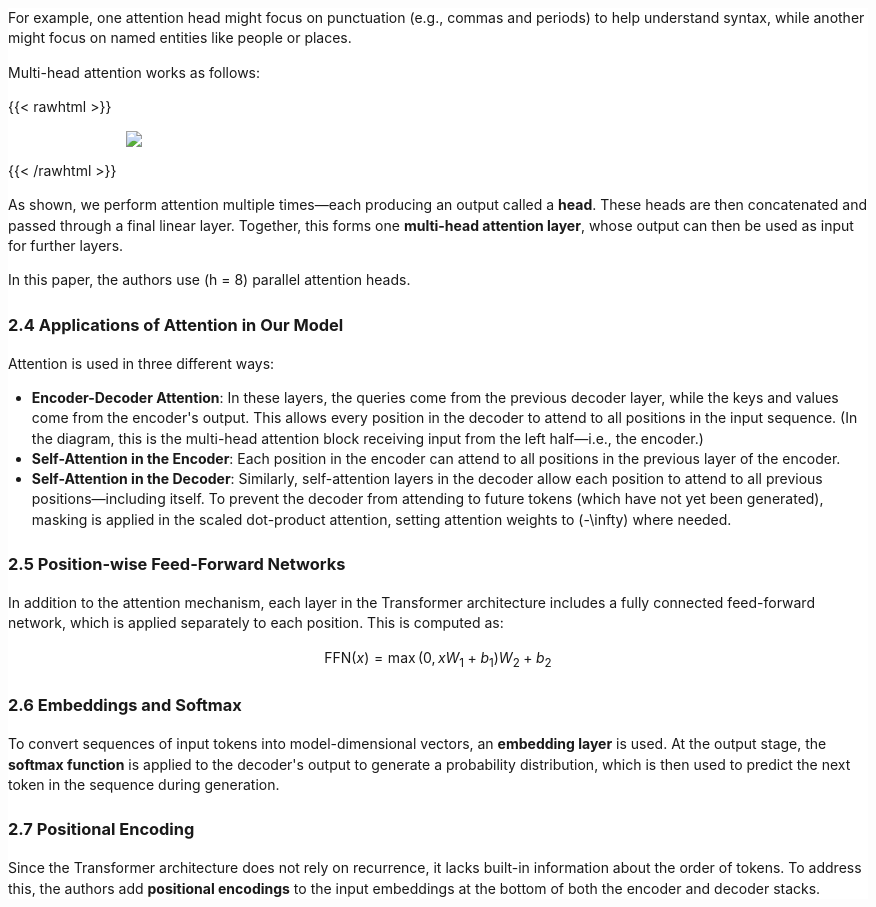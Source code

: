 For example, one attention head might focus on punctuation (e.g., commas and periods) to help understand syntax, while another might focus on named entities like people or places.

Multi-head attention works as follows:

{{< rawhtml >}}

<figure>
    <img style="display: block; margin-left: auto; margin-right: auto; width: 80%;" src="/attachments/Multi_Head_Attention.png">
</figure>
{{< /rawhtml >}}

As shown, we perform attention multiple times—each producing an output called a **head**. These heads are then concatenated and passed through a final linear layer. Together, this forms one **multi-head attention layer**, whose output can then be used as input for further layers.

In this paper, the authors use \(h = 8\) parallel attention heads.


### 2.4 Applications of Attention in Our Model

Attention is used in three different ways:
* **Encoder-Decoder Attention**: In these layers, the queries come from the previous decoder layer, while the keys and values come from the encoder's output. This allows every position in the decoder to attend to all positions in the input sequence. (In the diagram, this is the multi-head attention block receiving input from the left half—i.e., the encoder.)
* **Self-Attention in the Encoder**: Each position in the encoder can attend to all positions in the previous layer of the encoder.
* **Self-Attention in the Decoder**: Similarly, self-attention layers in the decoder allow each position to attend to all previous positions—including itself. To prevent the decoder from attending to future tokens (which have not yet been generated), masking is applied in the scaled dot-product attention, setting attention weights to \(-\infty\) where needed.


### 2.5 Position-wise Feed-Forward Networks

In addition to the attention mechanism, each layer in the Transformer architecture includes a fully connected feed-forward network, which is applied separately to each position. This is computed as:

$$
\text{FFN}(x) = \max(0, xW_1 + b_1)W_2 + b_2
$$


### 2.6 Embeddings and Softmax

To convert sequences of input tokens into model-dimensional vectors, an **embedding layer** is used.
At the output stage, the **softmax function** is applied to the decoder's output to generate a probability distribution, which is then used to predict the next token in the sequence during generation.


### 2.7 Positional Encoding

Since the Transformer architecture does not rely on recurrence, it lacks built-in information about the order of tokens. To address this, the authors add **positional encodings** to the input embeddings at the bottom of both the encoder and decoder stacks.

